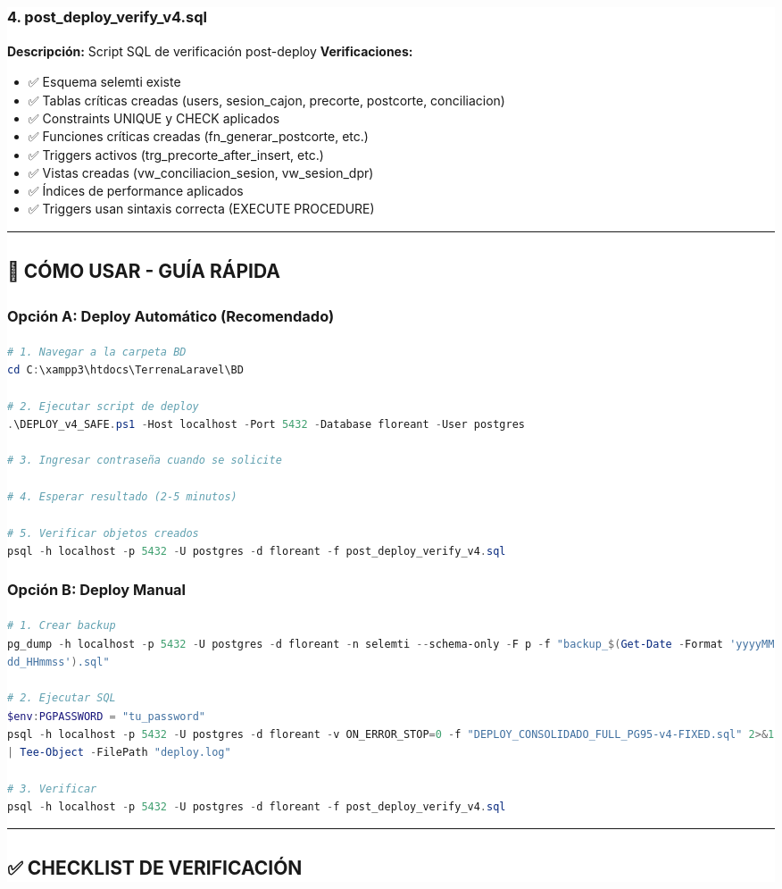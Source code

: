 ### 4. **post_deploy_verify_v4.sql**
**Descripción:** Script SQL de verificación post-deploy
**Verificaciones:**
- ✅ Esquema selemti existe
- ✅ Tablas críticas creadas (users, sesion_cajon, precorte, postcorte, conciliacion)
- ✅ Constraints UNIQUE y CHECK aplicados
- ✅ Funciones críticas creadas (fn_generar_postcorte, etc.)
- ✅ Triggers activos (trg_precorte_after_insert, etc.)
- ✅ Vistas creadas (vw_conciliacion_sesion, vw_sesion_dpr)
- ✅ Índices de performance aplicados
- ✅ Triggers usan sintaxis correcta (EXECUTE PROCEDURE)

---

## 🚀 CÓMO USAR - GUÍA RÁPIDA

### Opción A: Deploy Automático (Recomendado)

```powershell
# 1. Navegar a la carpeta BD
cd C:\xampp3\htdocs\TerrenaLaravel\BD

# 2. Ejecutar script de deploy
.\DEPLOY_v4_SAFE.ps1 -Host localhost -Port 5432 -Database floreant -User postgres

# 3. Ingresar contraseña cuando se solicite

# 4. Esperar resultado (2-5 minutos)

# 5. Verificar objetos creados
psql -h localhost -p 5432 -U postgres -d floreant -f post_deploy_verify_v4.sql
```

### Opción B: Deploy Manual

```powershell
# 1. Crear backup
pg_dump -h localhost -p 5432 -U postgres -d floreant -n selemti --schema-only -F p -f "backup_$(Get-Date -Format 'yyyyMMdd_HHmmss').sql"

# 2. Ejecutar SQL
$env:PGPASSWORD = "tu_password"
psql -h localhost -p 5432 -U postgres -d floreant -v ON_ERROR_STOP=0 -f "DEPLOY_CONSOLIDADO_FULL_PG95-v4-FIXED.sql" 2>&1 | Tee-Object -FilePath "deploy.log"

# 3. Verificar
psql -h localhost -p 5432 -U postgres -d floreant -f post_deploy_verify_v4.sql
```

---

## ✅ CHECKLIST DE VERIFICACIÓN
